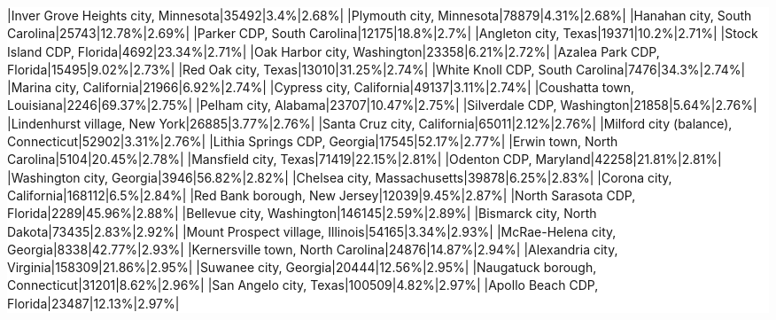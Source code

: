 |Inver Grove Heights city, Minnesota|35492|3.4%|2.68%|
|Plymouth city, Minnesota|78879|4.31%|2.68%|
|Hanahan city, South Carolina|25743|12.78%|2.69%|
|Parker CDP, South Carolina|12175|18.8%|2.7%|
|Angleton city, Texas|19371|10.2%|2.71%|
|Stock Island CDP, Florida|4692|23.34%|2.71%|
|Oak Harbor city, Washington|23358|6.21%|2.72%|
|Azalea Park CDP, Florida|15495|9.02%|2.73%|
|Red Oak city, Texas|13010|31.25%|2.74%|
|White Knoll CDP, South Carolina|7476|34.3%|2.74%|
|Marina city, California|21966|6.92%|2.74%|
|Cypress city, California|49137|3.11%|2.74%|
|Coushatta town, Louisiana|2246|69.37%|2.75%|
|Pelham city, Alabama|23707|10.47%|2.75%|
|Silverdale CDP, Washington|21858|5.64%|2.76%|
|Lindenhurst village, New York|26885|3.77%|2.76%|
|Santa Cruz city, California|65011|2.12%|2.76%|
|Milford city (balance), Connecticut|52902|3.31%|2.76%|
|Lithia Springs CDP, Georgia|17545|52.17%|2.77%|
|Erwin town, North Carolina|5104|20.45%|2.78%|
|Mansfield city, Texas|71419|22.15%|2.81%|
|Odenton CDP, Maryland|42258|21.81%|2.81%|
|Washington city, Georgia|3946|56.82%|2.82%|
|Chelsea city, Massachusetts|39878|6.25%|2.83%|
|Corona city, California|168112|6.5%|2.84%|
|Red Bank borough, New Jersey|12039|9.45%|2.87%|
|North Sarasota CDP, Florida|2289|45.96%|2.88%|
|Bellevue city, Washington|146145|2.59%|2.89%|
|Bismarck city, North Dakota|73435|2.83%|2.92%|
|Mount Prospect village, Illinois|54165|3.34%|2.93%|
|McRae-Helena city, Georgia|8338|42.77%|2.93%|
|Kernersville town, North Carolina|24876|14.87%|2.94%|
|Alexandria city, Virginia|158309|21.86%|2.95%|
|Suwanee city, Georgia|20444|12.56%|2.95%|
|Naugatuck borough, Connecticut|31201|8.62%|2.96%|
|San Angelo city, Texas|100509|4.82%|2.97%|
|Apollo Beach CDP, Florida|23487|12.13%|2.97%|